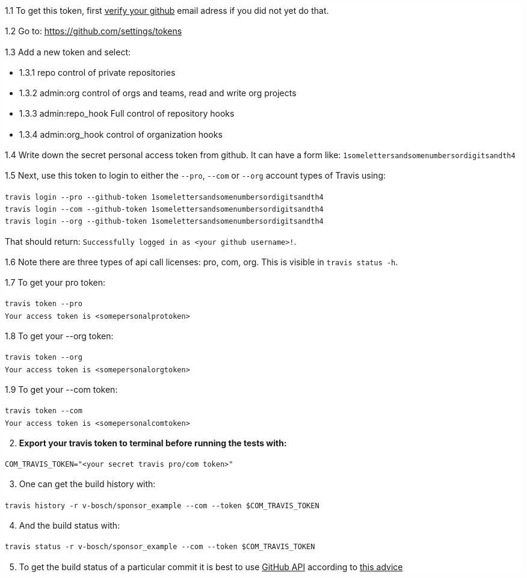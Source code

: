    1.1 To get this token, first [verify your github](https://docs.github.com/en/github/getting-started-with-github/verifying-your-email-address) email adress if you did not yet do that.
   
   1.2 Go to: https://github.com/settings/tokens
   
   1.3 Add a new token and select:
   
   - 1.3.1  repo control of private repositories
   
   - 1.3.2  admin:org control of orgs and teams, read and write org projects
   
   - 1.3.3  admin:repo_hook Full control of repository hooks
   
   - 1.3.4  admin:org_hook control of organization hooks
   
   1.4 Write down the secret personal access token from github. It can have a form like: `1somelettersandsomenumbersordigitsandth4`
   
   1.5 Next, use this token to login to either the `--pro`, `--com` or `--org` account types of Travis using:
```
travis login --pro --github-token 1somelettersandsomenumbersordigitsandth4
travis login --com --github-token 1somelettersandsomenumbersordigitsandth4
travis login --org --github-token 1somelettersandsomenumbersordigitsandth4
```
   That should return: `Successfully logged in as <your github username>!`.
   
   1.6 Note there are three types of api call licenses: pro, com, org. This is visible in `travis status -h`.
   
   1.7 To get your pro token:
```
travis token --pro
Your access token is <somepersonalprotoken>
```
   
   1.8 To get your --org token:
```
travis token --org
Your access token is <somepersonalorgtoken>
```
   
   1.9 To get your --com token:
```
travis token --com
Your access token is <somepersonalcomtoken>
```
2. **Export your travis token to terminal before running the tests with:**
```
COM_TRAVIS_TOKEN="<your secret travis pro/com token>"
```
3. One can get the build history with:
```
travis history -r v-bosch/sponsor_example --com --token $COM_TRAVIS_TOKEN
```
4. And the build status with:
```
travis status -r v-bosch/sponsor_example --com --token $COM_TRAVIS_TOKEN
```
5. To get the build status of a particular commit it is best to use [GitHub API](https://docs.github.com/en/rest/reference/repos#get-the-combined-status-for-a-specific-reference) according to [this advice](https://travis-ci.community/t/how-to-get-build-status-of-particular-commit-using-travis-api/11195)
